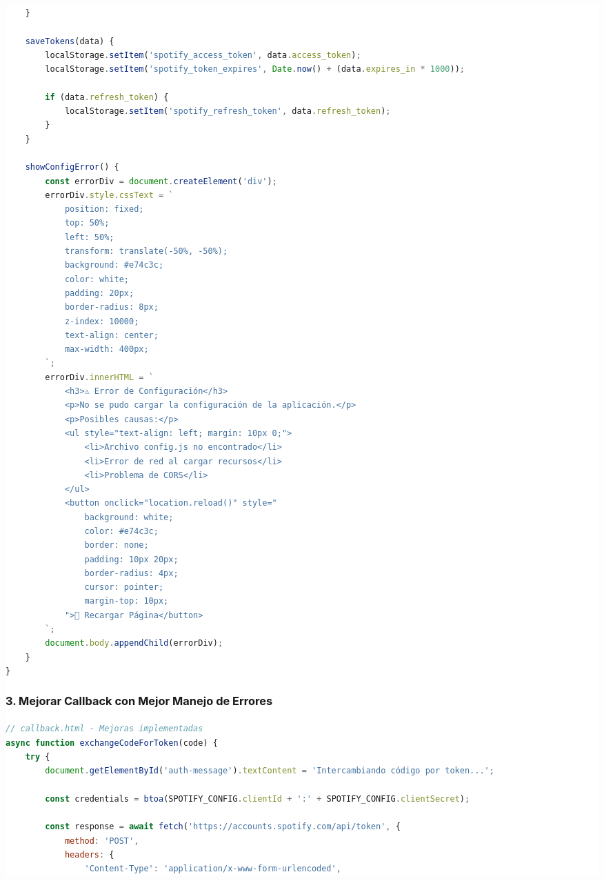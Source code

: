 ```javascript
    }

    saveTokens(data) {
        localStorage.setItem('spotify_access_token', data.access_token);
        localStorage.setItem('spotify_token_expires', Date.now() + (data.expires_in * 1000));
        
        if (data.refresh_token) {
            localStorage.setItem('spotify_refresh_token', data.refresh_token);
        }
    }

    showConfigError() {
        const errorDiv = document.createElement('div');
        errorDiv.style.cssText = `
            position: fixed;
            top: 50%;
            left: 50%;
            transform: translate(-50%, -50%);
            background: #e74c3c;
            color: white;
            padding: 20px;
            border-radius: 8px;
            z-index: 10000;
            text-align: center;
            max-width: 400px;
        `;
        errorDiv.innerHTML = `
            <h3>⚠️ Error de Configuración</h3>
            <p>No se pudo cargar la configuración de la aplicación.</p>
            <p>Posibles causas:</p>
            <ul style="text-align: left; margin: 10px 0;">
                <li>Archivo config.js no encontrado</li>
                <li>Error de red al cargar recursos</li>
                <li>Problema de CORS</li>
            </ul>
            <button onclick="location.reload()" style="
                background: white;
                color: #e74c3c;
                border: none;
                padding: 10px 20px;
                border-radius: 4px;
                cursor: pointer;
                margin-top: 10px;
            ">🔄 Recargar Página</button>
        `;
        document.body.appendChild(errorDiv);
    }
}
```

### 3. **Mejorar Callback con Mejor Manejo de Errores**
```javascript
// callback.html - Mejoras implementadas
async function exchangeCodeForToken(code) {
    try {
        document.getElementById('auth-message').textContent = 'Intercambiando código por token...';
        
        const credentials = btoa(SPOTIFY_CONFIG.clientId + ':' + SPOTIFY_CONFIG.clientSecret);
        
        const response = await fetch('https://accounts.spotify.com/api/token', {
            method: 'POST',
            headers: {
                'Content-Type': 'application/x-www-form-urlencoded',
```